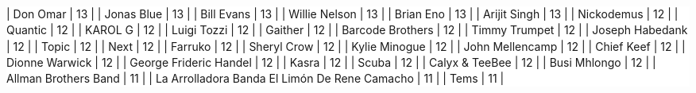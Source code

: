 | Don Omar | 13 |
| Jonas Blue | 13 |
| Bill Evans | 13 |
| Willie Nelson | 13 |
| Brian Eno | 13 |
| Arijit Singh | 13 |
| Nickodemus | 12 |
| Quantic | 12 |
| KAROL G | 12 |
| Luigi Tozzi | 12 |
| Gaither | 12 |
| Barcode Brothers | 12 |
| Timmy Trumpet | 12 |
| Joseph Habedank | 12 |
| Topic | 12 |
| Next | 12 |
| Farruko | 12 |
| Sheryl Crow | 12 |
| Kylie Minogue | 12 |
| John Mellencamp | 12 |
| Chief Keef | 12 |
| Dionne Warwick | 12 |
| George Frideric Handel | 12 |
| Kasra | 12 |
| Scuba | 12 |
| Calyx & TeeBee | 12 |
| Busi Mhlongo | 12 |
| Allman Brothers Band | 11 |
| La Arrolladora Banda El Limón De Rene Camacho | 11 |
| Tems | 11 |
